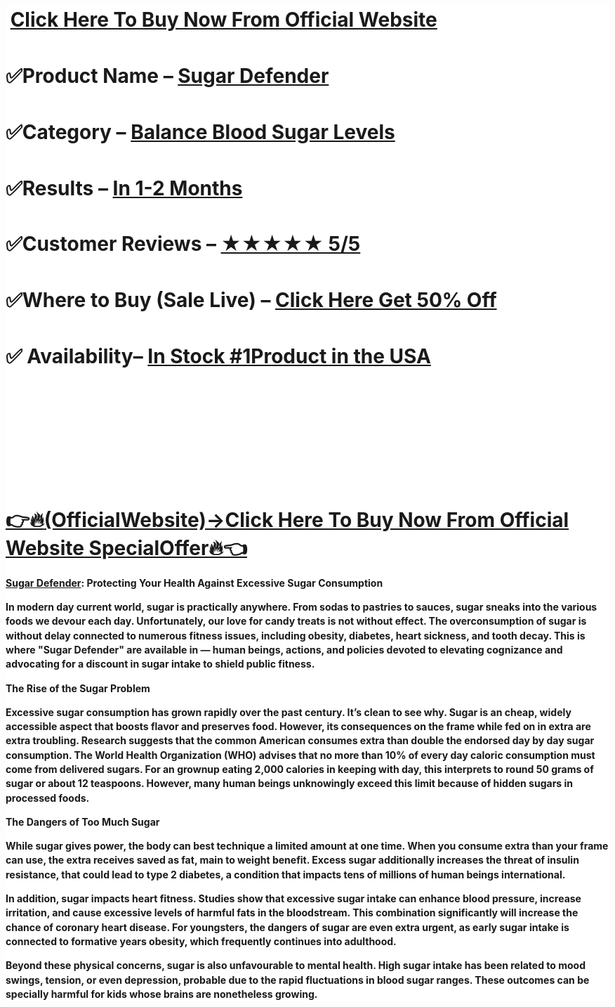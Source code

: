 <h1>&nbsp;<strong><a href="https://global-project1992.s3.us-east-1.amazonaws.com/Sugar+Defender.pdf"><span lang="en-US">Click Here To Buy Now From Official Website</span></a></strong></h1>
<h1><strong>✅<strong><span lang="en-US">Product Name &ndash;&nbsp;</span></strong></strong><strong><strong><a href="https://global-project1992.s3.us-east-1.amazonaws.com/Sugar+Defender.pdf"><span lang="en-US">Sugar Defender</span></a></strong></strong></h1>
<h1><strong>✅</strong><strong><strong><span lang="en-US">Category</span></strong><strong><span lang="en-US">&nbsp;&ndash;&nbsp;</span></strong><strong><a href="https://global-project1992.s3.us-east-1.amazonaws.com/Sugar+Defender.pdf"><span lang="en-US">Balance Blood Sugar Levels</span></a></strong></strong></h1>
<h1><strong>✅</strong><strong><strong><span lang="en-US">Results &ndash;&nbsp;</span></strong><strong><a href="https://global-project1992.s3.us-east-1.amazonaws.com/Sugar+Defender.pdf">In 1-2 Months</a></strong></strong></h1>
<h1><strong>✅</strong><strong><strong><span lang="en-US">Customer Reviews &ndash;&nbsp;</span></strong><strong><a href="https://global-project1992.s3.us-east-1.amazonaws.com/Sugar+Defender.pdf">★★★★★ 5/5</a></strong></strong></h1>
<h1><strong>✅</strong><strong><span lang="en-US">Where to Buy (Sale Live) &ndash;&nbsp;</span></strong><strong><a href="https://global-project1992.s3.us-east-1.amazonaws.com/Sugar+Defender.pdf"><span lang="en-US">Click Here Get 50% Off</span></a></strong></h1>
<h1><strong>✅&nbsp;<strong><span lang="en-US">Availability&ndash;&nbsp;</span></strong></strong><strong><strong><a href="https://global-project1992.s3.us-east-1.amazonaws.com/Sugar+Defender.pdf"><span lang="en-US">In Stock #1Product in the USA</span></a></strong></strong></h1>
<h1>&nbsp;</h1>
<div class="separator">
<div draggable="false">
<div class="flex w-full justify-center">
<div class="relative my-12 flex h-full w-full justify-center transition-all"><img class="w-full" draggable="false" src="https://blogger.googleusercontent.com/img/b/R29vZ2xl/AVvXsEhoaQd916XqlYrxRI1GAvYRCev4xZCkzNw4RymVAnxh25yy8b9Pf61-vzWE79wLVv0pPo29HYM_Vw1CASoYrScOydx5Ax644GpgxY_6COGIz1JRHNkP-8Amh3yyL9qt8qQPGu6VgGrYieI03ZHlpyjbXrPE0pp5yGlhD9UsiRCfEoUfc0Cegv1EZjFFo7U/w480-h270/umn.PNG" alt="" /></div>
</div>
</div>
</div>
<p>&nbsp;</p>
<h1><a href="https://global-project1992.s3.us-east-1.amazonaws.com/Sugar+Defender.pdf">👉🔥<strong>(OfficialWebsite)&rarr;Click Here To Buy Now From Official Website SpecialOffer🔥👈</strong></a></h1>
<p><strong><a href="https://global-project1992.s3.us-east-1.amazonaws.com/Sugar+Defender.pdf">Sugar Defender</a>: Protecting Your Health Against Excessive Sugar Consumption</strong></p>
<p><strong>In modern day current world, sugar is practically anywhere. From sodas to pastries to sauces, sugar sneaks into the various foods we devour each day. Unfortunately, our love for candy treats is not without effect. The overconsumption of sugar is without delay connected to numerous fitness issues, including obesity, diabetes, heart sickness, and tooth decay. This is where "Sugar Defender" are available in &mdash; human beings, actions, and policies devoted to elevating cognizance and advocating for a discount in sugar intake to shield public fitness.</strong></p>
<p><strong>The Rise of the Sugar Problem</strong></p>
<p><strong>Excessive sugar consumption has grown rapidly over the past century. It&rsquo;s clean to see why. Sugar is an cheap, widely accessible aspect that boosts flavor and preserves food. However, its consequences on the frame while fed on in extra are extra troubling. Research suggests that the common American consumes extra than double the endorsed day by day sugar consumption. The World Health Organization (WHO) advises that no more than 10% of every day caloric consumption must come from delivered sugars. For an grownup eating 2,000 calories in keeping with day, this interprets to round 50 grams of sugar or about 12 teaspoons. However, many human beings unknowingly exceed this limit because of hidden sugars in processed foods.</strong></p>
<p><strong>The Dangers of Too Much Sugar</strong></p>
<p><strong>While sugar gives power, the body can best technique a limited amount at one time. When you consume extra than your frame can use, the extra receives saved as fat, main to weight benefit. Excess sugar additionally increases the threat of insulin resistance, that could lead to type 2 diabetes, a condition that impacts tens of millions of human beings international.</strong></p>
<p><strong>In addition, sugar impacts heart fitness. Studies show that excessive sugar intake can enhance blood pressure, increase irritation, and cause excessive levels of harmful fats in the bloodstream. This combination significantly will increase the chance of coronary heart disease. For youngsters, the dangers of sugar are even extra urgent, as early sugar intake is connected to formative years obesity, which frequently continues into adulthood.</strong></p>
<p><strong>Beyond these physical concerns, sugar is also unfavourable to mental health. High sugar intake has been related to mood swings, tension, or even depression, probable due to the rapid fluctuations in blood sugar ranges. These outcomes can be specially harmful for kids whose brains are nonetheless growing.</strong></p>